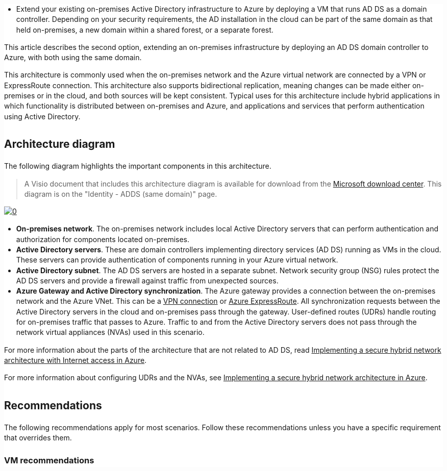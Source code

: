 * Extend your existing on-premises Active Directory infrastructure to Azure by deploying a VM that runs AD DS as a domain controller. Depending on your security requirements, the AD installation in the cloud can be part of the same domain as that held on-premises, a new domain within a shared forest, or a separate forest.

This article describes the second option, extending an on-premises infrastructure by deploying an AD DS domain controller to Azure, with both using the same domain. 

This architecture is commonly used when the on-premises network and the Azure virtual network are connected by a VPN or ExpressRoute connection. This architecture also supports bidirectional replication, meaning changes can be made either on-premises or in the cloud, and both sources will be kept consistent. Typical uses for this architecture include hybrid applications in which functionality is distributed between on-premises and Azure, and applications and services that perform authentication using Active Directory.


## Architecture diagram

The following diagram highlights the important components in this architecture. 

> A Visio document that includes this architecture diagram is available for download from the [Microsoft download center][visio-download]. This diagram is on the "Identity - ADDS (same domain)" page.
> 
> 

[![0]][0] 

* **On-premises network**. The on-premises network includes local Active Directory servers that can perform authentication and authorization for components located on-premises.
* **Active Directory servers**. These are domain controllers implementing directory services (AD DS) running as VMs in the cloud. These servers can provide authentication of components running in your Azure virtual network.
* **Active Directory subnet**. The AD DS servers are hosted in a separate subnet. Network security group (NSG) rules protect the AD DS servers and provide a firewall against traffic from unexpected sources.
* **Azure Gateway and Active Directory synchronization**. The Azure gateway provides a connection between the on-premises network and the Azure VNet. This can be a [VPN connection][azure-vpn-gateway] or [Azure ExpressRoute][azure-expressroute]. All synchronization requests between the Active Directory servers in the cloud and on-premises pass through the gateway. User-defined routes (UDRs) handle routing for on-premises traffic that passes to Azure. Traffic to and from the Active Directory servers does not pass through the network virtual appliances (NVAs) used in this scenario.

For more information about the parts of the architecture that are not related to AD DS, read [Implementing a secure hybrid network architecture with Internet access in Azure][implementing-a-secure-hybrid-network-architecture-with-internet-access].

For more information about configuring UDRs and the NVAs, see [Implementing a secure hybrid network architecture in Azure][implementing-a-secure-hybrid-network-architecture]. 

## Recommendations

The following recommendations apply for most scenarios. Follow these recommendations unless you have a specific requirement that overrides them. 

### VM recommendations


[adds-resource-forest]: adds-forest.md
[adfs]: adfs.md
[guidance-identity-aad]: azure-ad.md
[implementing-a-secure-hybrid-network-architecture]: ../dmz/secure-vnet-hybrid.md
[implementing-a-secure-hybrid-network-architecture-with-internet-access]: ../dmz/secure-vnet-dmz.md
[active-directory-domain-services]: https://technet.microsoft.com/library/dd448614.aspx
[ad-azure-guidelines]: https://msdn.microsoft.com/library/azure/jj156090.aspx
[adds-data-disks]: https://msdn.microsoft.com/library/azure/jj156090.aspx#BKMK_PlaceDB
[ad-ds-operations-masters]: https://technet.microsoft.com/library/cc779716(v=ws.10).aspx
[ad-ds-ports]: https://technet.microsoft.com/library/dd772723(v=ws.11).aspx
[availability-set]: /azure/virtual-machines/virtual-machines-windows-create-availability-set
[azure-active-directory]: /azure/active-directory-domain-services/active-directory-ds-overview
[azure-ad-connect]: /azure/active-directory/active-directory-aadconnect
[azure-expressroute]: https://azure.microsoft.com/documentation/articles/expressroute-introduction/
[azure-powershell]: /powershell/azureps-cmdlets-docs
[azure-vpn-gateway]: https://azure.microsoft.com/documentation/articles/vpn-gateway-about-vpngateways/
[capacity-planning-for-adds]: http://social.technet.microsoft.com/wiki/contents/articles/14355.capacity-planning-for-active-directory-domain-services.aspx
[GitHub]: https://github.com/mspnp/reference-architectures/tree/master/guidance-ra-identity-adds
[microsoft_systems_center]: https://www.microsoft.com/server-cloud/products/system-center-2016/
[monitoring_ad]: https://msdn.microsoft.com/library/bb727046.aspx
[resource-manager-overview]: /azure/azure-resource-manager/resource-group-overview
[security-considerations]: #security-considerations
[set-a-static-ip-address]: https://azure.microsoft.com/documentation/articles/virtual-networks-static-private-ip-arm-pportal/
[standby-operations-masters]: https://technet.microsoft.com/library/cc794737(v=ws.10).aspx
[visio-download]: http://download.microsoft.com/download/1/5/6/1569703C-0A82-4A9C-8334-F13D0DF2F472/RAs.vsdx
[vm-windows-sizes]: /azure/virtual-machines/virtual-machines-windows-sizes
[0]: ../media/guidance-iaas-ra-secure-vnet-ad/figure1.png "Secure hybrid network architecture with Active Directory"